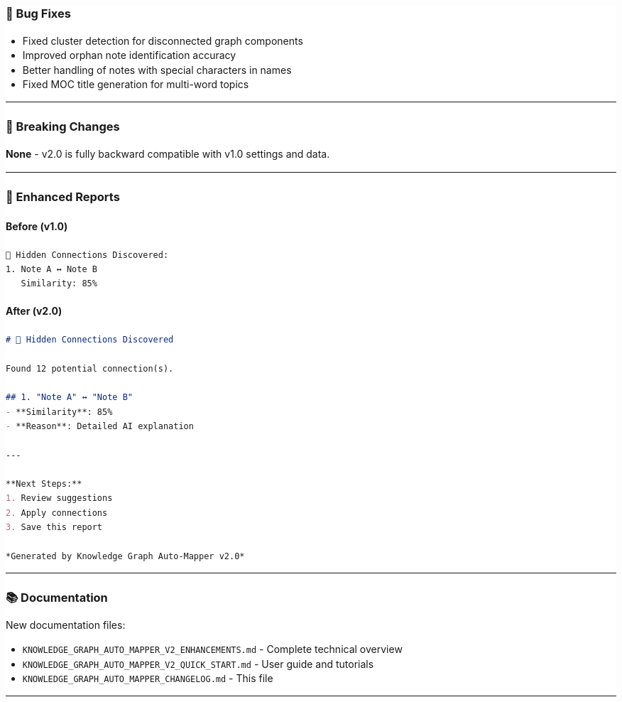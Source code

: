 ### 🐛 Bug Fixes

- Fixed cluster detection for disconnected graph components
- Improved orphan note identification accuracy
- Better handling of notes with special characters in names
- Fixed MOC title generation for multi-word topics

---

### 🔄 Breaking Changes

**None** - v2.0 is fully backward compatible with v1.0 settings and data.

---

### 📝 Enhanced Reports

#### Before (v1.0)
```
🔗 Hidden Connections Discovered:
1. Note A ↔ Note B
   Similarity: 85%
```

#### After (v2.0)
```markdown
# 🔗 Hidden Connections Discovered

Found 12 potential connection(s).

## 1. "Note A" ↔ "Note B"
- **Similarity**: 85%
- **Reason**: Detailed AI explanation

---

**Next Steps:**
1. Review suggestions
2. Apply connections
3. Save this report

*Generated by Knowledge Graph Auto-Mapper v2.0*
```

---

### 📚 Documentation

New documentation files:
- `KNOWLEDGE_GRAPH_AUTO_MAPPER_V2_ENHANCEMENTS.md` - Complete technical overview
- `KNOWLEDGE_GRAPH_AUTO_MAPPER_V2_QUICK_START.md` - User guide and tutorials
- `KNOWLEDGE_GRAPH_AUTO_MAPPER_CHANGELOG.md` - This file

---